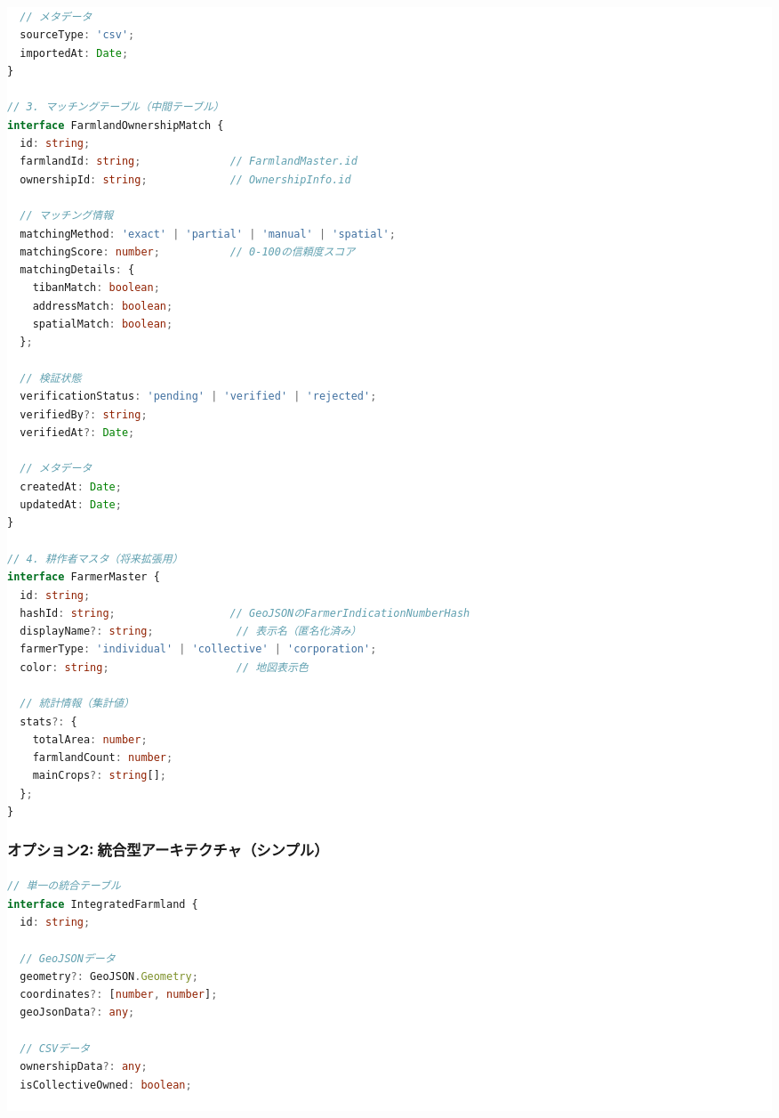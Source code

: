 ```typescript
  // メタデータ
  sourceType: 'csv';
  importedAt: Date;
}

// 3. マッチングテーブル（中間テーブル）
interface FarmlandOwnershipMatch {
  id: string;
  farmlandId: string;              // FarmlandMaster.id
  ownershipId: string;             // OwnershipInfo.id
  
  // マッチング情報
  matchingMethod: 'exact' | 'partial' | 'manual' | 'spatial';
  matchingScore: number;           // 0-100の信頼度スコア
  matchingDetails: {
    tibanMatch: boolean;
    addressMatch: boolean;
    spatialMatch: boolean;
  };
  
  // 検証状態
  verificationStatus: 'pending' | 'verified' | 'rejected';
  verifiedBy?: string;
  verifiedAt?: Date;
  
  // メタデータ
  createdAt: Date;
  updatedAt: Date;
}

// 4. 耕作者マスタ（将来拡張用）
interface FarmerMaster {
  id: string;
  hashId: string;                  // GeoJSONのFarmerIndicationNumberHash
  displayName?: string;             // 表示名（匿名化済み）
  farmerType: 'individual' | 'collective' | 'corporation';
  color: string;                    // 地図表示色
  
  // 統計情報（集計値）
  stats?: {
    totalArea: number;
    farmlandCount: number;
    mainCrops?: string[];
  };
}
```

### オプション2: 統合型アーキテクチャ（シンプル）

```typescript
// 単一の統合テーブル
interface IntegratedFarmland {
  id: string;
  
  // GeoJSONデータ
  geometry?: GeoJSON.Geometry;
  coordinates?: [number, number];
  geoJsonData?: any;
  
  // CSVデータ
  ownershipData?: any;
  isCollectiveOwned: boolean;
  
```